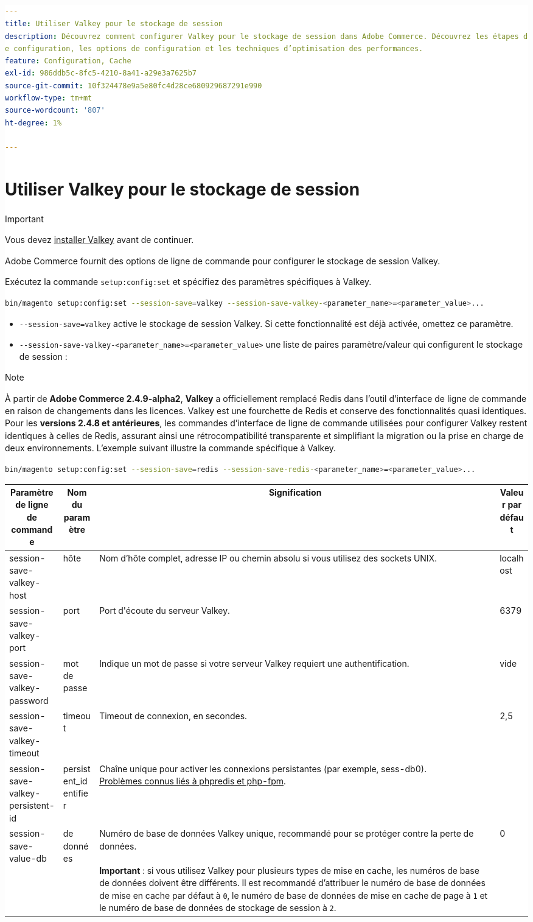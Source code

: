 ```yaml
---
title: Utiliser Valkey pour le stockage de session
description: Découvrez comment configurer Valkey pour le stockage de session dans Adobe Commerce. Découvrez les étapes de configuration, les options de configuration et les techniques d’optimisation des performances.
feature: Configuration, Cache
exl-id: 986ddb5c-8fc5-4210-8a41-a29e3a7625b7
source-git-commit: 10f324478e9a5e80fc4d28ce680929687291e990
workflow-type: tm+mt
source-wordcount: '807'
ht-degree: 1%

---
```



# Utiliser Valkey pour le stockage de session

>[!IMPORTANT]
>
>Vous devez [installer Valkey](config-valkey.md#install-valkey) avant de continuer.

Adobe Commerce fournit des options de ligne de commande pour configurer le stockage de session Valkey.

Exécutez la commande `setup:config:set` et spécifiez des paramètres spécifiques à Valkey.

```bash
bin/magento setup:config:set --session-save=valkey --session-save-valkey-<parameter_name>=<parameter_value>...
```

- `--session-save=valkey` active le stockage de session Valkey. Si cette fonctionnalité est déjà activée, omettez ce paramètre.

- `--session-save-valkey-<parameter_name>=<parameter_value>` une liste de paires paramètre/valeur qui configurent le stockage de session :


>[!NOTE]
>
>À partir de **Adobe Commerce 2.4.9-alpha2**, **Valkey** a officiellement remplacé Redis dans l’outil d’interface de ligne de commande en raison de changements dans les licences. Valkey est une fourchette de Redis et conserve des fonctionnalités quasi identiques. Pour les **versions 2.4.8 et antérieures**, les commandes d’interface de ligne de commande utilisées pour configurer Valkey restent identiques à celles de Redis, assurant ainsi une rétrocompatibilité transparente et simplifiant la migration ou la prise en charge de deux environnements. L’exemple suivant illustre la commande spécifique à Valkey.

```bash
bin/magento setup:config:set --session-save=redis --session-save-redis-<parameter_name>=<parameter_value>...
```

| Paramètre de ligne de commande | Nom du paramètre | Signification | Valeur par défaut |
|----------------------------------------------|--- |---------------------------------------------------------------------------------------------------------------------------------------------------------------------------------------------------------------------------------------------------------------------------------------------------------------------------------------------------------------------------------------------------------------------------------------------------------------|--- |
| session-save-valkey-host | hôte | Nom d’hôte complet, adresse IP ou chemin absolu si vous utilisez des sockets UNIX. | localhost |
| session-save-valkey-port | port | Port d&#39;écoute du serveur Valkey. | 6379 |
| session-save-valkey-password | mot de passe | Indique un mot de passe si votre serveur Valkey requiert une authentification. | vide |
| session-save-valkey-timeout | timeout | Timeout de connexion, en secondes. | 2,5 |
| session-save-valkey-persistent-id | persistent_identifier | Chaîne unique pour activer les connexions persistantes (par exemple, sess-db0).<br>[Problèmes connus liés à phpredis et php-fpm](https://github.com/phpredis/phpredis/issues/70). |
| session-save-value-db | de données | Numéro de base de données Valkey unique, recommandé pour se protéger contre la perte de données.<br><br>**Important** : si vous utilisez Valkey pour plusieurs types de mise en cache, les numéros de base de données doivent être différents. Il est recommandé d’attribuer le numéro de base de données de mise en cache par défaut à `0`, le numéro de base de données de mise en cache de page à `1` et le numéro de base de données de stockage de session à `2`. | 0 |